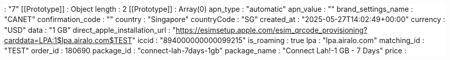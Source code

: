 : 
"7"
[[Prototype]]
: 
Object
length
: 
2
[[Prototype]]
: 
Array(0)
apn_type
: 
"automatic"
apn_value
: 
""
brand_settings_name
: 
"CANET"
confirmation_code
: 
""
country
: 
"Singapore"
countryCode
: 
"SG"
created_at
: 
"2025-05-27T14:02:49+00:00"
currency
: 
"USD"
data
: 
"1 GB"
direct_apple_installation_url
: 
"https://esimsetup.apple.com/esim_qrcode_provisioning?carddata=LPA:1$lpa.airalo.com$TEST"
iccid
: 
"894000000000099215"
is_roaming
: 
true
lpa
: 
"lpa.airalo.com"
matching_id
: 
"TEST"
order_id
: 
180690
package_id
: 
"connect-lah-7days-1gb"
package_name
: 
"Connect Lah!-1 GB - 7 Days"
price
: 